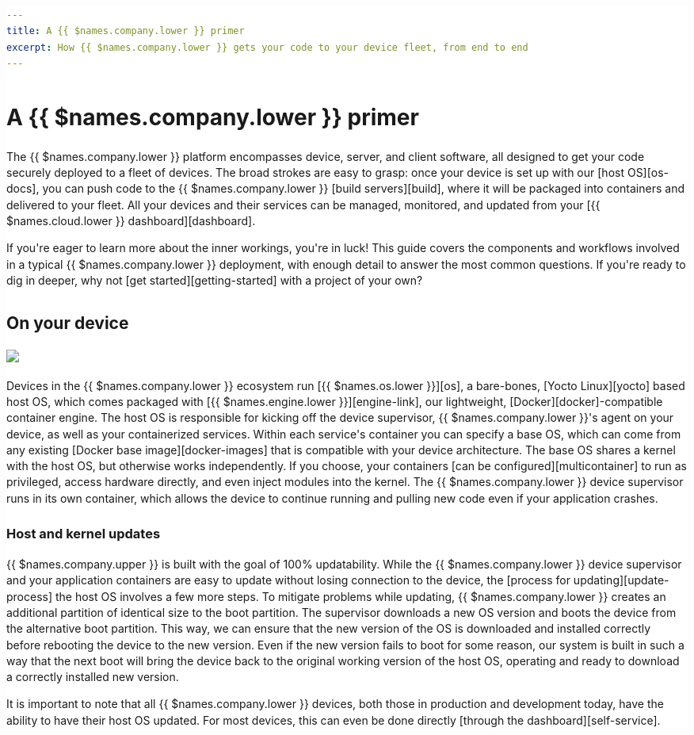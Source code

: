 ```yaml
---
title: A {{ $names.company.lower }} primer
excerpt: How {{ $names.company.lower }} gets your code to your device fleet, from end to end
---
```


# A {{ $names.company.lower }} primer

The {{ $names.company.lower }} platform encompasses device, server, and client software, all designed to get your code securely deployed to a fleet of devices. The broad strokes are easy to grasp: once your device is set up with our [host OS][os-docs], you can push code to the {{ $names.company.lower }} [build servers][build], where it will be packaged into containers and delivered to your fleet. All your devices and their services can be managed, monitored, and updated from your [{{ $names.cloud.lower }} dashboard][dashboard].

If you're eager to learn more about the inner workings, you're in luck! This guide covers the components and workflows involved in a typical {{ $names.company.lower }} deployment, with enough detail to answer the most common questions. If you're ready to dig in deeper, why not [get started][getting-started] with a project of your own?

## On your device

<img src="/img/common/architecture.png" width="60%">

Devices in the {{ $names.company.lower }} ecosystem run [{{ $names.os.lower }}][os], a bare-bones, [Yocto Linux][yocto] based host OS, which comes packaged with [{{ $names.engine.lower }}][engine-link], our lightweight, [Docker][docker]-compatible container engine. The host OS is responsible for kicking off the device supervisor, {{ $names.company.lower }}'s agent on your device, as well as your containerized services. Within each service's container you can specify a base OS, which can come from any existing [Docker base image][docker-images] that is compatible with your device architecture. The base OS shares a kernel with the host OS, but otherwise works independently. If you choose, your containers [can be configured][multicontainer] to run as privileged, access hardware directly, and even inject modules into the kernel. The {{ $names.company.lower }} device supervisor runs in its own container, which allows the device to continue running and pulling new code even if your application crashes.

### Host and kernel updates

{{ $names.company.upper }} is built with the goal of 100% updatability. While the {{ $names.company.lower }} device supervisor and your application containers are easy to update without losing connection to the device, the [process for updating][update-process] the host OS involves a few more steps. To mitigate problems while updating, {{ $names.company.lower }} creates an additional partition of identical size to the boot partition. The supervisor downloads a new OS version and boots the device from the alternative boot partition. This way, we can ensure that the new version of the OS is downloaded and installed correctly before rebooting the device to the new version. Even if the new version fails to boot for some reason, our system is built in such a way that the next boot will bring the device back to the original working version of the host OS, operating and ready to download a correctly installed new version.

It is important to note that all {{ $names.company.lower }} devices, both those in production and development today, have the ability to have their host OS updated. For most devices, this can even be done directly [through the dashboard][self-service].
